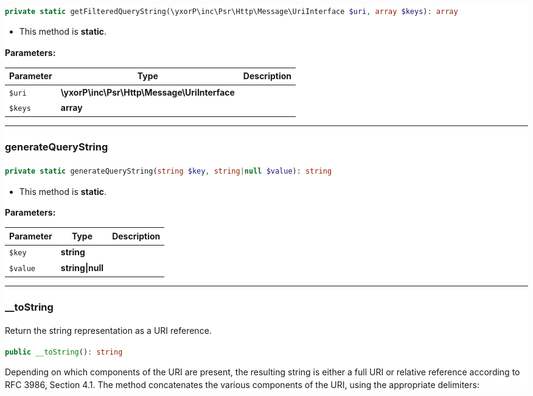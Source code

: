 

```php
private static getFilteredQueryString(\yxorP\inc\Psr\Http\Message\UriInterface $uri, array $keys): array
```



* This method is **static**.




**Parameters:**

| Parameter | Type | Description |
|-----------|------|-------------|
| `$uri` | **\yxorP\inc\Psr\Http\Message\UriInterface** |  |
| `$keys` | **array** |  |




***

### generateQueryString



```php
private static generateQueryString(string $key, string|null $value): string
```



* This method is **static**.




**Parameters:**

| Parameter | Type | Description |
|-----------|------|-------------|
| `$key` | **string** |  |
| `$value` | **string&#124;null** |  |




***

### __toString

Return the string representation as a URI reference.

```php
public __toString(): string
```

Depending on which components of the URI are present, the resulting
string is either a full URI or relative reference according to RFC 3986,
Section 4.1. The method concatenates the various components of the URI,
using the appropriate delimiters:
